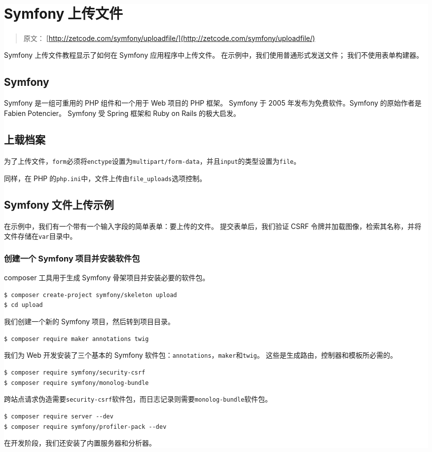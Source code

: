# Symfony 上传文件

> 原文： [http://zetcode.com/symfony/uploadfile/](http://zetcode.com/symfony/uploadfile/)

Symfony 上传文件教程显示了如何在 Symfony 应用程序中上传文件。 在示例中，我们使用普通形式发送文件； 我们不使用表单构建器。

## Symfony

Symfony 是一组可重用的 PHP 组件和一个用于 Web 项目的 PHP 框架。 Symfony 于 2005 年发布为免费软件。Symfony 的原始作者是 Fabien Potencier。 Symfony 受 Spring 框架和 Ruby on Rails 的极大启发。

## 上载档案

为了上传文件，`form`必须将`enctype`设置为`multipart/form-data`，并且`input`的类型设置为`file`。

同样，在 PHP 的`php.ini`中，文件上传由`file_uploads`选项控制。

## Symfony 文件上传示例

在示例中，我们有一个带有一个输入字段的简单表单：要上传的文件。 提交表单后，我们验证 CSRF 令牌并加载图像，检索其名称，并将文件存储在`var`目录中。

### 创建一个 Symfony 项目并安装软件包

composer 工具用于生成 Symfony 骨架项目并安装必要的软件包。

```
$ composer create-project symfony/skeleton upload
$ cd upload

```

我们创建一个新的 Symfony 项目，然后转到项目目录。

```
$ composer require maker annotations twig

```

我们为 Web 开发安装了三个基本的 Symfony 软件包：`annotations`，`maker`和`twig`。 这些是生成路由，控制器和模板所必需的。

```
$ composer require symfony/security-csrf
$ composer require symfony/monolog-bundle

```

跨站点请求伪造需要`security-csrf`软件包，而日志记录则需要`monolog-bundle`软件包。

```
$ composer require server --dev 
$ composer require symfony/profiler-pack --dev

```

在开发阶段，我们还安装了内置服务器和分析器。

